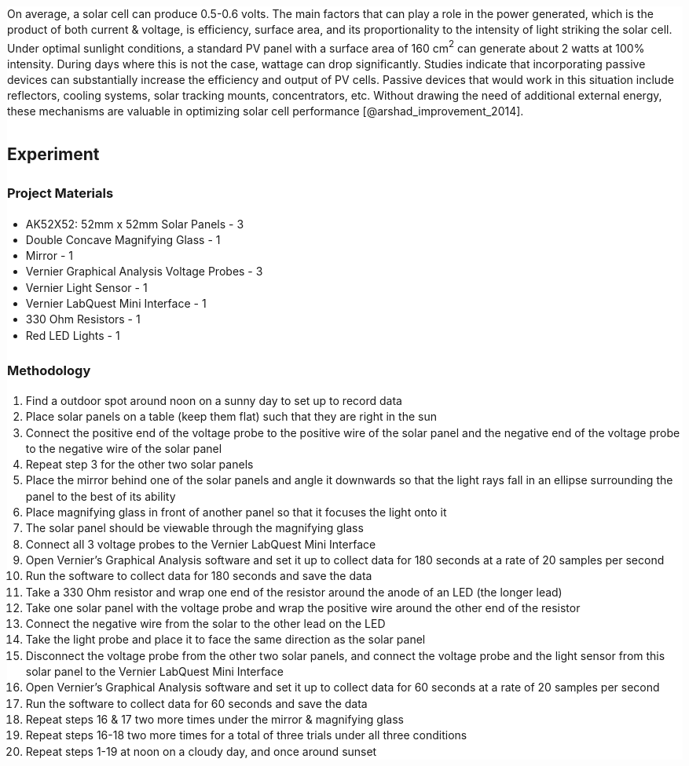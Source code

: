 On average, a solar cell can produce 0.5-0.6 volts. The main factors that can play a role in the power generated, which is the product of both current & voltage, is efficiency, surface area, and its proportionality to the intensity of light striking the solar cell. Under optimal sunlight conditions, a standard PV panel with a surface area of 160 cm$^2$ can generate about 2 watts at 100% intensity. During days where this is not the case, wattage can drop significantly. Studies indicate that incorporating passive devices can substantially increase the efficiency and output of PV cells. Passive devices that would work in this situation include reflectors, cooling systems, solar tracking mounts, concentrators, etc. Without drawing the need of additional external energy, these mechanisms are valuable in optimizing solar cell performance [@arshad_improvement_2014].

## Experiment 

### Project Materials

- AK52X52: 52mm x 52mm Solar Panels - 3
- Double Concave Magnifying Glass - 1
- Mirror - 1
- Vernier Graphical Analysis Voltage Probes - 3
- Vernier Light Sensor - 1
- Vernier LabQuest Mini Interface - 1
- 330 Ohm Resistors - 1
- Red LED Lights - 1

### Methodology

1. Find a outdoor spot around noon on a sunny day to set up to record data
2. Place solar panels on a table (keep them flat) such that they are right in the sun
3. Connect the positive end of the voltage probe to the positive wire of the solar panel and the negative end of the voltage probe to the negative wire of the solar panel
4. Repeat step 3 for the other two solar panels
5. Place the mirror behind one of the solar panels and angle it downwards so that the light rays fall in an ellipse surrounding the panel to the best of its ability
6. Place magnifying glass in front of another panel so that it focuses the light onto it
7. The solar panel should be viewable through the magnifying glass
8. Connect all 3 voltage probes to the Vernier LabQuest Mini Interface
9. Open Vernier’s Graphical Analysis software and set it up to collect data for 180 seconds at a rate of 20 samples per second
10. Run the software to collect data for 180 seconds and save the data
11. Take a 330 Ohm resistor and wrap one end of the resistor around the anode of an LED (the longer lead)
12. Take one solar panel with the voltage probe and wrap the positive wire around the other end of the resistor
13. Connect the negative wire from the solar to the other lead on the LED
14. Take the light probe and place it to face the same direction as the solar panel
15. Disconnect the voltage probe from the other two solar panels, and connect the voltage probe and the light sensor from this solar panel to the Vernier LabQuest Mini Interface
16. Open Vernier’s Graphical Analysis software and set it up to collect data for 60 seconds at a rate of 20 samples per second
17. Run the software to collect data for 60 seconds and save the data
18. Repeat steps 16 & 17 two more times under the mirror & magnifying glass
19. Repeat steps 16-18 two more times for a total of three trials under all three conditions
20. Repeat steps 1-19 at noon on a cloudy day, and once around sunset
